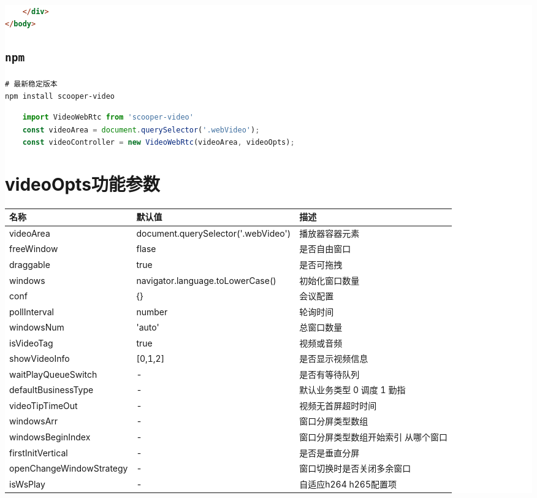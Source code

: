 ```html
    </div>
</body>
```

## `npm`

```shell
# 最新稳定版本
npm install scooper-video
```

```js
    import VideoWebRtc from 'scooper-video'
    const videoArea = document.querySelector('.webVideo');
    const videoController = new VideoWebRtc(videoArea, videoOpts);
```

# videoOpts功能参数


| 名称                     | 默认值                              | 描述                                                                   |
| :----------------------- | :--------------------------------- | :--------------------------------------------------------------------- |
| videoArea                | document.querySelector('.webVideo')| 播放器容器元素                                                          |
| freeWindow               | flase                              | 是否自由窗口                                                            |
| draggable                | true                               | 是否可拖拽                                                              |
| windows                  | navigator.language.toLowerCase()   | 初始化窗口数量                                                           |
| conf                     | {}                                 | 会议配置                                                                |
| pollInterval             | number                             | 轮询时间                                                                |
| windowsNum               | 'auto'                             | 总窗口数量                                                              |
| isVideoTag               | true                               | 视频或音频                                                              |
| showVideoInfo            | [0,1,2]                            | 是否显示视频信息                                                         |
| waitPlayQueueSwitch      | -                                  | 是否有等待队列                                                           |
| defaultBusinessType      | -                                  | 默认业务类型 0 调度 1 勤指                                               |
| videoTipTimeOut          | -                                  | 视频无首屏超时时间                                                       |
| windowsArr               | -                                  | 窗口分屏类型数组                                                         |
| windowsBeginIndex        | -                                  | 窗口分屏类型数组开始索引 从哪个窗口                                        |
| firstInitVertical        | -                                  | 是否是垂直分屏                                                           |
| openChangeWindowStrategy | -                                  | 窗口切换时是否关闭多余窗口                                                |
| isWsPlay                 | -                                  | 自适应h264 h265配置项                                                    |
